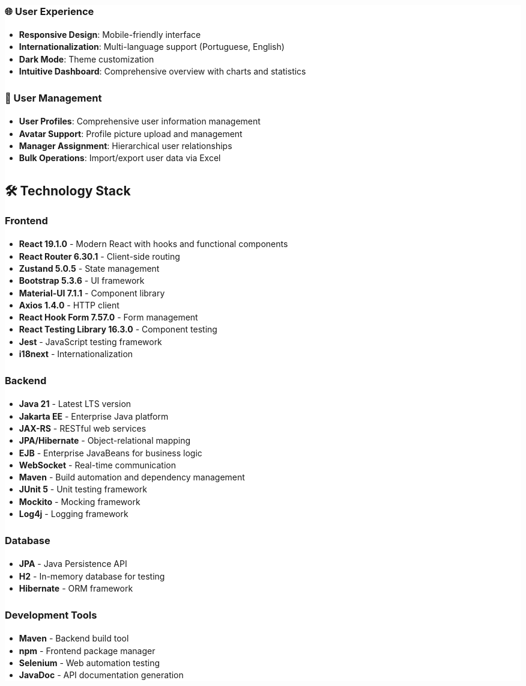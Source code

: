 ### 🌐 User Experience
- **Responsive Design**: Mobile-friendly interface
- **Internationalization**: Multi-language support (Portuguese, English)
- **Dark Mode**: Theme customization
- **Intuitive Dashboard**: Comprehensive overview with charts and statistics

### 👥 User Management
- **User Profiles**: Comprehensive user information management
- **Avatar Support**: Profile picture upload and management
- **Manager Assignment**: Hierarchical user relationships
- **Bulk Operations**: Import/export user data via Excel

## 🛠 Technology Stack

### Frontend
- **React 19.1.0** - Modern React with hooks and functional components
- **React Router 6.30.1** - Client-side routing
- **Zustand 5.0.5** - State management
- **Bootstrap 5.3.6** - UI framework
- **Material-UI 7.1.1** - Component library
- **Axios 1.4.0** - HTTP client
- **React Hook Form 7.57.0** - Form management
- **React Testing Library 16.3.0** - Component testing
- **Jest** - JavaScript testing framework
- **i18next** - Internationalization

### Backend
- **Java 21** - Latest LTS version
- **Jakarta EE** - Enterprise Java platform
- **JAX-RS** - RESTful web services
- **JPA/Hibernate** - Object-relational mapping
- **EJB** - Enterprise JavaBeans for business logic
- **WebSocket** - Real-time communication
- **Maven** - Build automation and dependency management
- **JUnit 5** - Unit testing framework
- **Mockito** - Mocking framework
- **Log4j** - Logging framework

### Database
- **JPA** - Java Persistence API
- **H2** - In-memory database for testing
- **Hibernate** - ORM framework

### Development Tools
- **Maven** - Backend build tool
- **npm** - Frontend package manager
- **Selenium** - Web automation testing
- **JavaDoc** - API documentation generation
